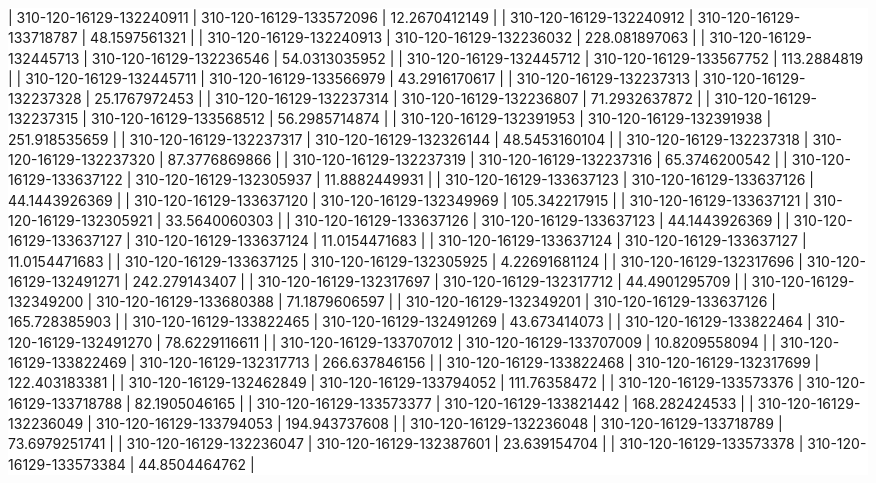 | 310-120-16129-132240911 | 310-120-16129-133572096 | 12.2670412149 |
| 310-120-16129-132240912 | 310-120-16129-133718787 | 48.1597561321 |
| 310-120-16129-132240913 | 310-120-16129-132236032 | 228.081897063 |
| 310-120-16129-132445713 | 310-120-16129-132236546 | 54.0313035952 |
| 310-120-16129-132445712 | 310-120-16129-133567752 | 113.2884819 |
| 310-120-16129-132445711 | 310-120-16129-133566979 | 43.2916170617 |
| 310-120-16129-132237313 | 310-120-16129-132237328 | 25.1767972453 |
| 310-120-16129-132237314 | 310-120-16129-132236807 | 71.2932637872 |
| 310-120-16129-132237315 | 310-120-16129-133568512 | 56.2985714874 |
| 310-120-16129-132391953 | 310-120-16129-132391938 | 251.918535659 |
| 310-120-16129-132237317 | 310-120-16129-132326144 | 48.5453160104 |
| 310-120-16129-132237318 | 310-120-16129-132237320 | 87.3776869866 |
| 310-120-16129-132237319 | 310-120-16129-132237316 | 65.3746200542 |
| 310-120-16129-133637122 | 310-120-16129-132305937 | 11.8882449931 |
| 310-120-16129-133637123 | 310-120-16129-133637126 | 44.1443926369 |
| 310-120-16129-133637120 | 310-120-16129-132349969 | 105.342217915 |
| 310-120-16129-133637121 | 310-120-16129-132305921 | 33.5640060303 |
| 310-120-16129-133637126 | 310-120-16129-133637123 | 44.1443926369 |
| 310-120-16129-133637127 | 310-120-16129-133637124 | 11.0154471683 |
| 310-120-16129-133637124 | 310-120-16129-133637127 | 11.0154471683 |
| 310-120-16129-133637125 | 310-120-16129-132305925 | 4.22691681124 |
| 310-120-16129-132317696 | 310-120-16129-132491271 | 242.279143407 |
| 310-120-16129-132317697 | 310-120-16129-132317712 | 44.4901295709 |
| 310-120-16129-132349200 | 310-120-16129-133680388 | 71.1879606597 |
| 310-120-16129-132349201 | 310-120-16129-133637126 | 165.728385903 |
| 310-120-16129-133822465 | 310-120-16129-132491269 | 43.673414073 |
| 310-120-16129-133822464 | 310-120-16129-132491270 | 78.6229116611 |
| 310-120-16129-133707012 | 310-120-16129-133707009 | 10.8209558094 |
| 310-120-16129-133822469 | 310-120-16129-132317713 | 266.637846156 |
| 310-120-16129-133822468 | 310-120-16129-132317699 | 122.403183381 |
| 310-120-16129-132462849 | 310-120-16129-133794052 | 111.76358472 |
| 310-120-16129-133573376 | 310-120-16129-133718788 | 82.1905046165 |
| 310-120-16129-133573377 | 310-120-16129-133821442 | 168.282424533 |
| 310-120-16129-132236049 | 310-120-16129-133794053 | 194.943737608 |
| 310-120-16129-132236048 | 310-120-16129-133718789 | 73.6979251741 |
| 310-120-16129-132236047 | 310-120-16129-132387601 | 23.639154704 |
| 310-120-16129-133573378 | 310-120-16129-133573384 | 44.8504464762 |